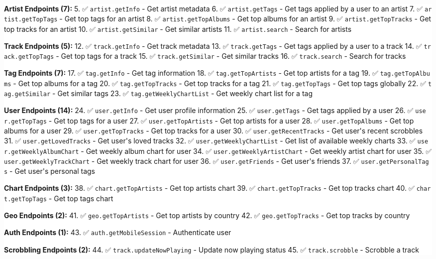**Artist Endpoints (7):**
5. ✅ `artist.getInfo` - Get artist metadata
6. ✅ `artist.getTags` - Get tags applied by a user to an artist
7. ✅ `artist.getTopTags` - Get top tags for an artist
8. ✅ `artist.getTopAlbums` - Get top albums for an artist
9. ✅ `artist.getTopTracks` - Get top tracks for an artist
10. ✅ `artist.getSimilar` - Get similar artists
11. ✅ `artist.search` - Search for artists

**Track Endpoints (5):**
12. ✅ `track.getInfo` - Get track metadata
13. ✅ `track.getTags` - Get tags applied by a user to a track
14. ✅ `track.getTopTags` - Get top tags for a track
15. ✅ `track.getSimilar` - Get similar tracks
16. ✅ `track.search` - Search for tracks

**Tag Endpoints (7):**
17. ✅ `tag.getInfo` - Get tag information
18. ✅ `tag.getTopArtists` - Get top artists for a tag
19. ✅ `tag.getTopAlbums` - Get top albums for a tag
20. ✅ `tag.getTopTracks` - Get top tracks for a tag
21. ✅ `tag.getTopTags` - Get top tags globally
22. ✅ `tag.getSimilar` - Get similar tags
23. ✅ `tag.getWeeklyChartList` - Get weekly chart list for a tag

**User Endpoints (14):**
24. ✅ `user.getInfo` - Get user profile information
25. ✅ `user.getTags` - Get tags applied by a user
26. ✅ `user.getTopTags` - Get top tags for a user
27. ✅ `user.getTopArtists` - Get top artists for a user
28. ✅ `user.getTopAlbums` - Get top albums for a user
29. ✅ `user.getTopTracks` - Get top tracks for a user
30. ✅ `user.getRecentTracks` - Get user's recent scrobbles
31. ✅ `user.getLovedTracks` - Get user's loved tracks
32. ✅ `user.getWeeklyChartList` - Get list of available weekly charts
33. ✅ `user.getWeeklyAlbumChart` - Get weekly album chart for user
34. ✅ `user.getWeeklyArtistChart` - Get weekly artist chart for user
35. ✅ `user.getWeeklyTrackChart` - Get weekly track chart for user
36. ✅ `user.getFriends` - Get user's friends
37. ✅ `user.getPersonalTags` - Get user's personal tags

**Chart Endpoints (3):**
38. ✅ `chart.getTopArtists` - Get top artists chart
39. ✅ `chart.getTopTracks` - Get top tracks chart
40. ✅ `chart.getTopTags` - Get top tags chart

**Geo Endpoints (2):**
41. ✅ `geo.getTopArtists` - Get top artists by country
42. ✅ `geo.getTopTracks` - Get top tracks by country

**Auth Endpoints (1):**
43. ✅ `auth.getMobileSession` - Authenticate user

**Scrobbling Endpoints (2):**
44. ✅ `track.updateNowPlaying` - Update now playing status
45. ✅ `track.scrobble` - Scrobble a track
